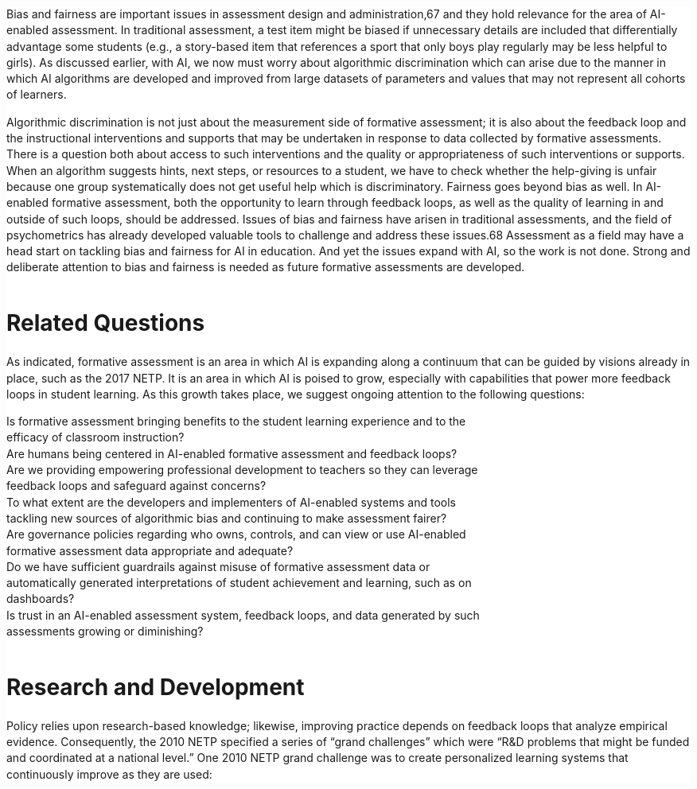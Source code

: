 Bias and fairness are important issues in assessment design and administration,67 and they hold relevance for the area of AI-enabled assessment. In traditional assessment, a test item might be biased if unnecessary details are included that differentially advantage some students (e.g., a story-based item that references a sport that only boys play regularly may be less helpful to girls). As discussed earlier, with AI, we now must worry about algorithmic discrimination which can arise due to the manner in which AI algorithms are developed and improved from large datasets of parameters and values that may not represent all cohorts of learners.

Algorithmic discrimination is not just about the measurement side of formative assessment; it is also about the feedback loop and the instructional interventions and supports that may be undertaken in response to data collected by formative assessments. There is a question both about access to such interventions and the quality or appropriateness of such interventions or supports. When an algorithm suggests hints, next steps, or resources to a student, we have to check whether the help-giving is unfair because one group systematically does not get useful help which is discriminatory. Fairness goes beyond bias as well. In AI-enabled formative assessment, both the opportunity to learn through feedback loops, as well as the quality of learning in and outside of such loops, should be addressed. Issues of bias and fairness have arisen in traditional assessments, and the field of psychometrics has already developed valuable tools to challenge and address these issues.68 Assessment as a field may have a head start on tackling bias and fairness for AI in education. And yet the issues expand with AI, so the work is not done. Strong and deliberate attention to bias and fairness is needed as future formative assessments are developed.

# Related Questions

As indicated, formative assessment is an area in which AI is expanding along a continuum that can be guided by visions already in place, such as the 2017 NETP. It is an area in which AI is poised to grow, especially with capabilities that power more feedback loops in student learning. As this growth takes place, we suggest ongoing attention to the following questions:

Is formative assessment bringing benefits to the student learning experience and to the   
efficacy of classroom instruction?   
Are humans being centered in AI-enabled formative assessment and feedback loops?   
Are we providing empowering professional development to teachers so they can leverage   
feedback loops and safeguard against concerns?   
To what extent are the developers and implementers of AI-enabled systems and tools   
tackling new sources of algorithmic bias and continuing to make assessment fairer?   
Are governance policies regarding who owns, controls, and can view or use AI-enabled   
formative assessment data appropriate and adequate?   
Do we have sufficient guardrails against misuse of formative assessment data or   
automatically generated interpretations of student achievement and learning, such as on   
dashboards?   
Is trust in an AI-enabled assessment system, feedback loops, and data generated by such   
assessments growing or diminishing?

# Research and Development

Policy relies upon research-based knowledge; likewise, improving practice depends on feedback loops that analyze empirical evidence. Consequently, the 2010 NETP specified a series of “grand challenges” which were “R&D problems that might be funded and coordinated at a national level.” One 2010 NETP grand challenge was to create personalized learning systems that continuously improve as they are used:
